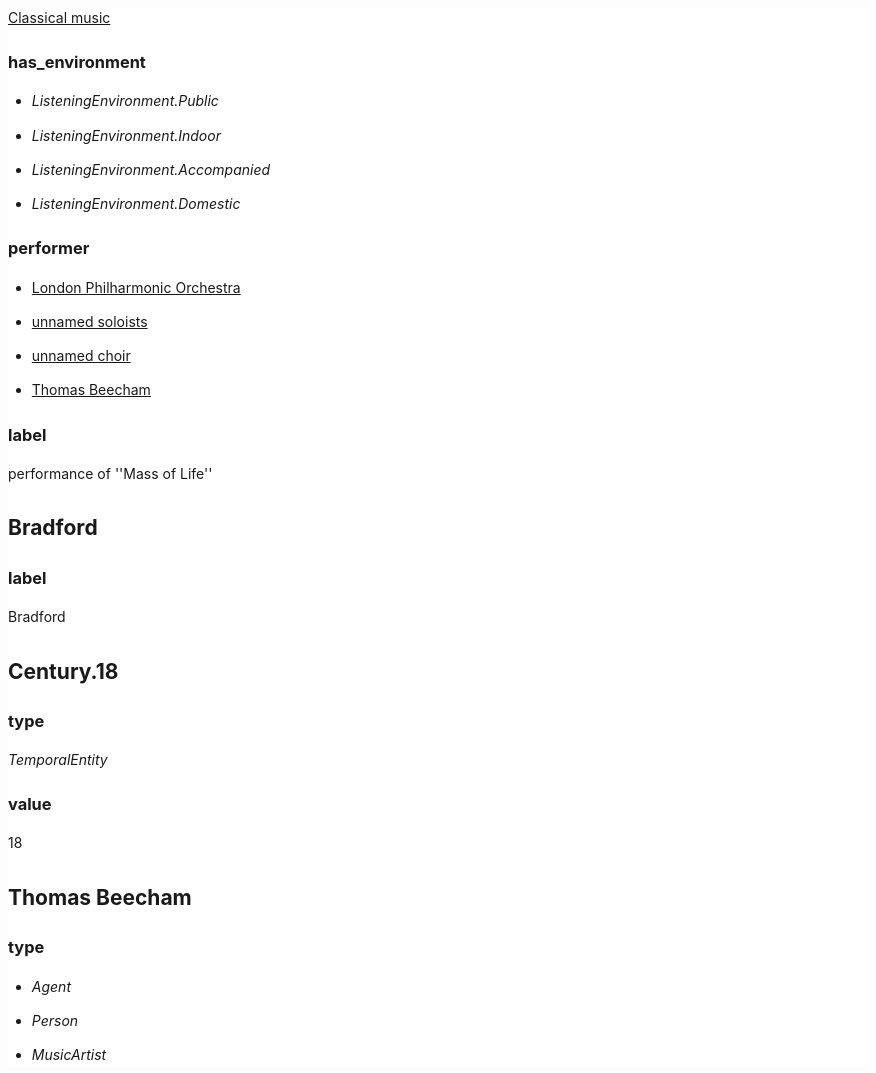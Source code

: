 
[Classical music](#Classical-music)

### has_environment

 - *ListeningEnvironment.Public*

 - *ListeningEnvironment.Indoor*

 - *ListeningEnvironment.Accompanied*

 - *ListeningEnvironment.Domestic*

### performer

 - [London Philharmonic Orchestra](#London-Philharmonic-Orchestra)

 - [unnamed soloists](#unnamed-soloists)

 - [unnamed choir](#unnamed-choir)

 - [Thomas Beecham](#Thomas-Beecham)

### label


performance of ''Mass of Life''

## Bradford

### label


Bradford

## Century.18

### type


*TemporalEntity*

### value


18

## Thomas Beecham

### type

 - *Agent*

 - *Person*

 - *MusicArtist*
